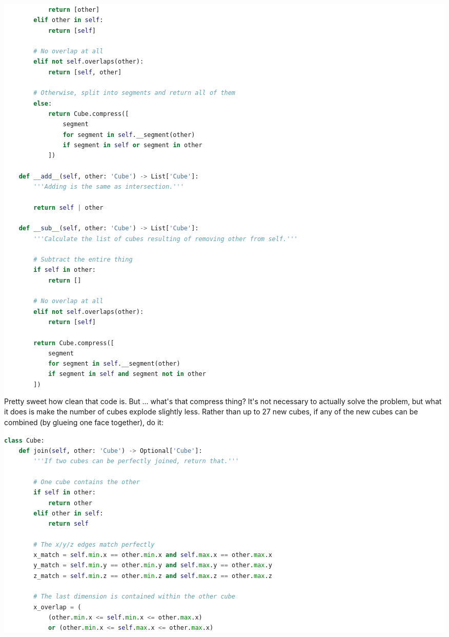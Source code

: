 ```python
            return [other]
        elif other in self:
            return [self]

        # No overlap at all
        elif not self.overlaps(other):
            return [self, other]

        # Otherwise, split into segments and return all of them
        else:
            return Cube.compress([
                segment
                for segment in self.__segment(other)
                if segment in self or segment in other
            ])

    def __add__(self, other: 'Cube') -> List['Cube']:
        '''Adding is the same as intersection.'''

        return self | other

    def __sub__(self, other: 'Cube') -> List['Cube']:
        '''Calculate the list of cubes resulting of removing other from self.'''

        # Subtract the entire thing
        if self in other:
            return []

        # No overlap at all
        elif not self.overlaps(other):
            return [self]

        return Cube.compress([
            segment
            for segment in self.__segment(other)
            if segment in self and segment not in other
        ])
```

Pretty sweet how clean that code is. But ... what's that compress thing? It's not necessary to actually solve the problem, but what it does is make the number of cubes explode slightly less. Rather than up to 27 new cubes, if any of the new cubes can be combined (by glueing one face together), do it:

```python
class Cube:
    def join(self, other: 'Cube') -> Optional['Cube']:
        '''If two cubes can be perfectly joined, return that.'''

        # One cube contains the other
        if self in other:
            return other
        elif other in self:
            return self

        # The x/y/z edges match perfectly
        x_match = self.min.x == other.min.x and self.max.x == other.max.x
        y_match = self.min.y == other.min.y and self.max.y == other.max.y
        z_match = self.min.z == other.min.z and self.max.z == other.max.z

        # The last dimension is contained within the other cube
        x_overlap = (
            (other.min.x <= self.min.x <= other.max.x)
            or (other.min.x <= self.max.x <= other.max.x)
```